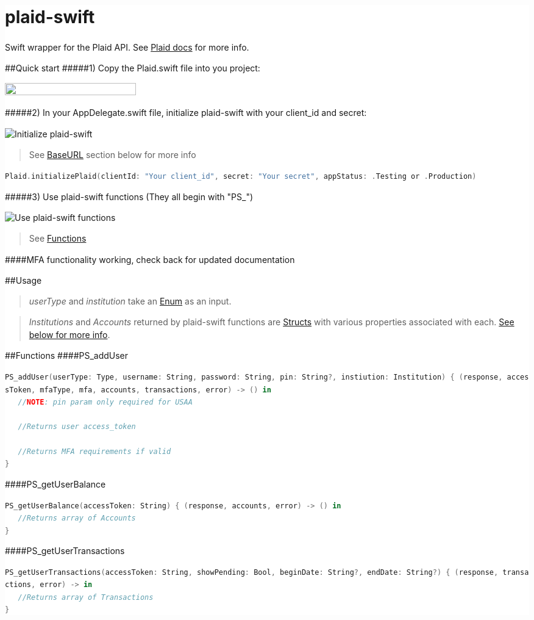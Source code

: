  # plaid-swift
 Swift wrapper for the Plaid API. See [Plaid docs](https://plaid.com/docs/) for more info. 
 
 ##Quick start
 #####1) Copy the Plaid.swift file into you project:
 
 <img src="https://github.com/cabotmoose/plaid-swift/blob/master/images/stepOne.jpg" height="50%" width="50%">
 
 #####2) In your AppDelegate.swift file, initialize plaid-swift with your client_id and secret:
 
 ![Initialize plaid-swift](https://github.com/cabotmoose/plaid-swift/blob/master/images/stepTwo.jpg)
 
 > See [BaseURL](#baseURL) section below for more info
 ```swift
 Plaid.initializePlaid(clientId: "Your client_id", secret: "Your secret", appStatus: .Testing or .Production)
 ```
 
 #####3) Use plaid-swift functions (They all begin with "PS_") 
 
 ![Use plaid-swift functions](https://github.com/cabotmoose/plaid-swift/blob/master/images/stepThree.jpg)
 
 > See [Functions](#functions)
 
 ####MFA functionality working, check back for updated documentation
 
 ##Usage
 > *userType* and *institution* take an [Enum](#enums) as an input.
 
 > *Institutions* and *Accounts* returned by plaid-swift functions are [Structs](#structs) with various properties associated with each. [See below for more info](#structs).
 
 
 ##Functions
 ####PS_addUser
 ```swift
 PS_addUser(userType: Type, username: String, password: String, pin: String?, instiution: Institution) { (response, accessToken, mfaType, mfa, accounts, transactions, error) -> () in
 	//NOTE: pin param only required for USAA 
 
 	//Returns user access_token 
 
 	//Returns MFA requirements if valid
 }
 ```
 ####PS_getUserBalance
 ```swift
 PS_getUserBalance(accessToken: String) { (response, accounts, error) -> () in
 	//Returns array of Accounts 
 }
 ```
 
 ####PS_getUserTransactions
 ```swift
 PS_getUserTransactions(accessToken: String, showPending: Bool, beginDate: String?, endDate: String?) { (response, transactions, error) -> in 
 	//Returns array of Transactions
 }
 ```
 